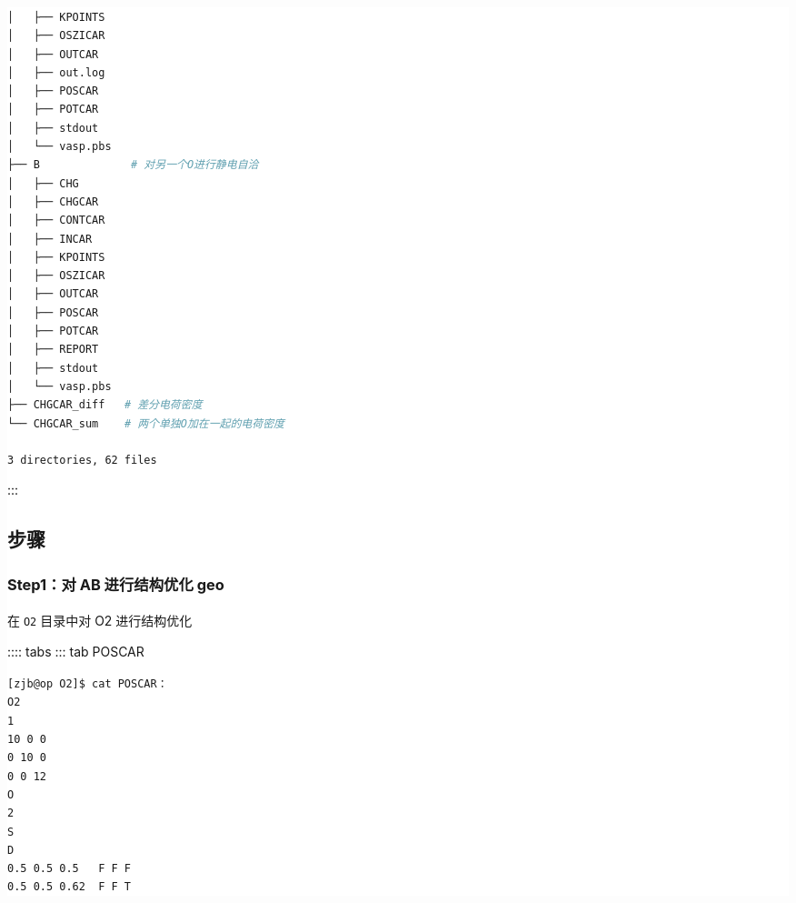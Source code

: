 ```bash
│   ├── KPOINTS
│   ├── OSZICAR
│   ├── OUTCAR
│   ├── out.log
│   ├── POSCAR
│   ├── POTCAR
│   ├── stdout
│   └── vasp.pbs
├── B              # 对另一个O进行静电自洽
│   ├── CHG
│   ├── CHGCAR
│   ├── CONTCAR
│   ├── INCAR
│   ├── KPOINTS
│   ├── OSZICAR
│   ├── OUTCAR
│   ├── POSCAR
│   ├── POTCAR
│   ├── REPORT
│   ├── stdout
│   └── vasp.pbs
├── CHGCAR_diff   # 差分电荷密度
└── CHGCAR_sum    # 两个单独O加在一起的电荷密度

3 directories, 62 files
```

:::

## 步骤

### Step1：对 AB 进行结构优化 geo

在 `O2` 目录中对 O2 进行结构优化

:::: tabs
::: tab POSCAR

```
[zjb@op O2]$ cat POSCAR：
O2
1
10 0 0
0 10 0
0 0 12
O
2
S
D
0.5 0.5 0.5   F F F
0.5 0.5 0.62  F F T
```
